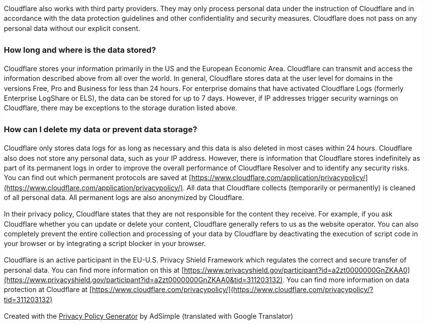 Cloudflare also works with third party providers. They may only process personal data under the instruction of Cloudflare and in accordance with the data protection guidelines and other confidentiality and security measures. Cloudflare does not pass on any personal data without our explicit consent.

### How long and where is the data stored?

Cloudflare stores your information primarily in the US and the European Economic Area. Cloudflare can transmit and access the information described above from all over the world. In general, Cloudflare stores data at the user level for domains in the versions Free, Pro and Business for less than 24 hours. For enterprise domains that have activated Cloudflare Logs (formerly Enterprise LogShare or ELS), the data can be stored for up to 7 days. However, if IP addresses trigger security warnings on Cloudflare, there may be exceptions to the storage duration listed above.

### How can I delete my data or prevent data storage?

Cloudflare only stores data logs for as long as necessary and this data is also deleted in most cases within 24 hours. Cloudflare also does not store any personal data, such as your IP address. However, there is information that Cloudflare stores indefinitely as part of its permanent logs in order to improve the overall performance of Cloudflare Resolver and to identify any security risks. You can find out which permanent protocols are saved at [https://www.cloudflare.com/application/privacypolicy/](https://www.cloudflare.com/application/privacypolicy/). All data that Cloudflare collects (temporarily or permanently) is cleaned of all personal data. All permanent logs are also anonymized by Cloudflare.

In their privacy policy, Cloudflare states that they are not responsible for the content they receive. For example, if you ask Cloudflare whether you can update or delete your content, Cloudflare generally refers to us as the website operator. You can also completely prevent the entire collection and processing of your data by Cloudflare by deactivating the execution of script code in your browser or by integrating a script blocker in your browser.

Cloudflare is an active participant in the EU-U.S. Privacy Shield Framework which regulates the correct and secure transfer of personal data. You can find more information on this at [https://www.privacyshield.gov/participant?id=a2zt0000000GnZKAA0](https://www.privacyshield.gov/participant?id=a2zt0000000GnZKAA0&tid=311203132).
You can find more information on data protection at Cloudflare at [https://www.cloudflare.com/privacypolicy/](https://www.cloudflare.com/privacypolicy/?tid=311203132)

Created with the [Privacy Policy Generator](https://www.adsimple.de/datenschutz-generator/) by AdSimple (translated with Google Translator)